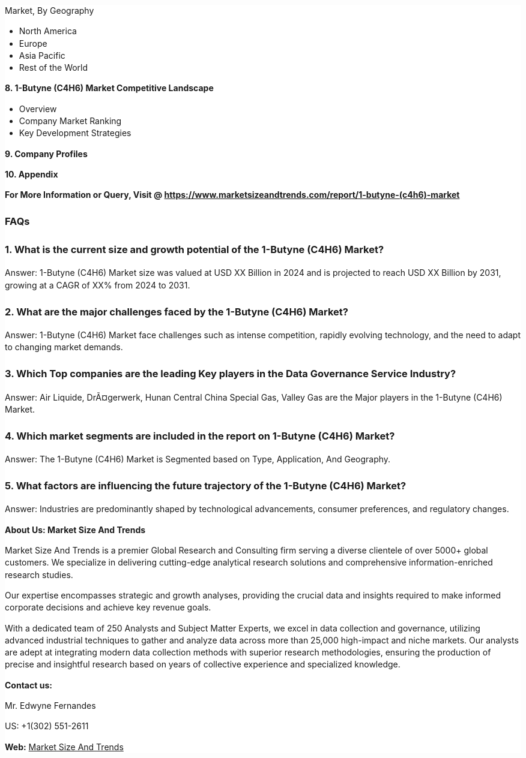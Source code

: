 Market, By Geography</span></strong></p></div><div class="" data-test-id=""><ul><li><span class="">North America</span></li><li><span class="">Europe</span></li><li><span class="">Asia Pacific</span></li><li><span class="">Rest of the World</span></li></ul></div><div class="" data-test-id=""><p><strong><span class="">8. 1-Butyne (C4H6) Market Competitive Landscape</span></strong></p></div><div class="" data-test-id=""><ul><li><span class="">Overview</span></li><li><span class="">Company Market Ranking</span></li><li><span class="">Key Development Strategies</span></li></ul></div><div class="" data-test-id=""><p><strong><span class="">9. Company Profiles</span></strong></p></div><div class="" data-test-id=""><p><strong><span class="">10. Appendix</span></strong></p></div><div class="" data-test-id=""><p><strong><span class="">For More Information or Query, Visit @ <a href="https://www.marketsizeandtrends.com/report/1-butyne-(c4h6)-market" target="_blank">https://www.marketsizeandtrends.com/report/1-butyne-(c4h6)-market</a></span></strong></p></div><div class="" data-test-id=""><div class="article-main__content" data-test-id="publishing-text-block"><h3><strong><span class="">FAQs</span></strong></h3></div><div class="article-main__content" data-test-id="publishing-text-block"><h3><span class="">1. What is the current size and growth potential of the 1-Butyne (C4H6) Market?</span></h3></div><div class="article-main__content" data-test-id="publishing-text-block"><p><span class="font-[700]">Answer</span><span class="">: 1-Butyne (C4H6) Market size was valued at USD XX Billion in 2024 and is projected to reach USD XX Billion by 2031, growing at a CAGR of XX% from 2024 to 2031.</span></p></div><div class="article-main__content" data-test-id="publishing-text-block"><h3><span class="">2. What are the major challenges faced by the 1-Butyne (C4H6) Market?</span></h3></div><div class="article-main__content" data-test-id="publishing-text-block"><p><span class="font-[700]">Answer</span><span class="">: 1-Butyne (C4H6) Market face challenges such as intense competition, rapidly evolving technology, and the need to adapt to changing market demands.</span></p></div><div class="article-main__content" data-test-id="publishing-text-block"><h3><span class="">3. Which Top companies are the leading Key players in the Data Governance Service Industry?</span></h3></div><div class="article-main__content" data-test-id="publishing-text-block"><p><span class="font-[700]">Answer</span><span class="">: Air Liquide, DrÃ¤gerwerk, Hunan Central China Special Gas, Valley Gas are the Major players in the 1-Butyne (C4H6) Market.</span></p></div><div class="article-main__content" data-test-id="publishing-text-block"><h3><span class="">4. Which market segments are included in the report on 1-Butyne (C4H6) Market?</span></h3></div><div class="article-main__content" data-test-id="publishing-text-block"><p><span class="font-[700]">Answer</span><span class="">: The 1-Butyne (C4H6) Market is Segmented based on Type, Application, And Geography.</span></p></div><div class="article-main__content" data-test-id="publishing-text-block"><h3><span class="">5. What factors are influencing the future trajectory of the 1-Butyne (C4H6) Market?</span></h3></div><div class="article-main__content" data-test-id="publishing-text-block"><p><span class="font-[700]">Answer:</span><span class="">&nbsp;Industries are predominantly shaped by technological advancements, consumer preferences, and regulatory changes.</span></p></div><p><strong><span class="">About Us: Market Size And Trends</span></strong></p></div><div class="" data-test-id=""><p><span class="">Market Size And Trends is a premier Global Research and Consulting firm serving a diverse clientele of over 5000+ global customers. We specialize in delivering cutting-edge analytical research solutions and comprehensive information-enriched research studies.</span></p></div><div class="" data-test-id=""><p><span class="">Our expertise encompasses strategic and growth analyses, providing the crucial data and insights required to make informed corporate decisions and achieve key revenue goals.</span></p></div><div class="" data-test-id=""><p><span class="">With a dedicated team of 250 Analysts and Subject Matter Experts, we excel in data collection and governance, utilizing advanced industrial techniques to gather and analyze data across more than 25,000 high-impact and niche markets. Our analysts are adept at integrating modern data collection methods with superior research methodologies, ensuring the production of precise and insightful research based on years of collective experience and specialized knowledge.</span></p></div><div class="" data-test-id=""><p><strong><span class="">Contact us:</span></strong></p></div><div class="" data-test-id=""><p><span class="">Mr. Edwyne Fernandes</span></p></div><div class="" data-test-id=""><p><span class="">US: +1(302) 551-2611<br /></span></p><p><span class=""><strong>Web:</strong> <a href="https://www.marketsizeandtrends.com/" target="_blank">Market Size And Trends</a></span></p></div>
